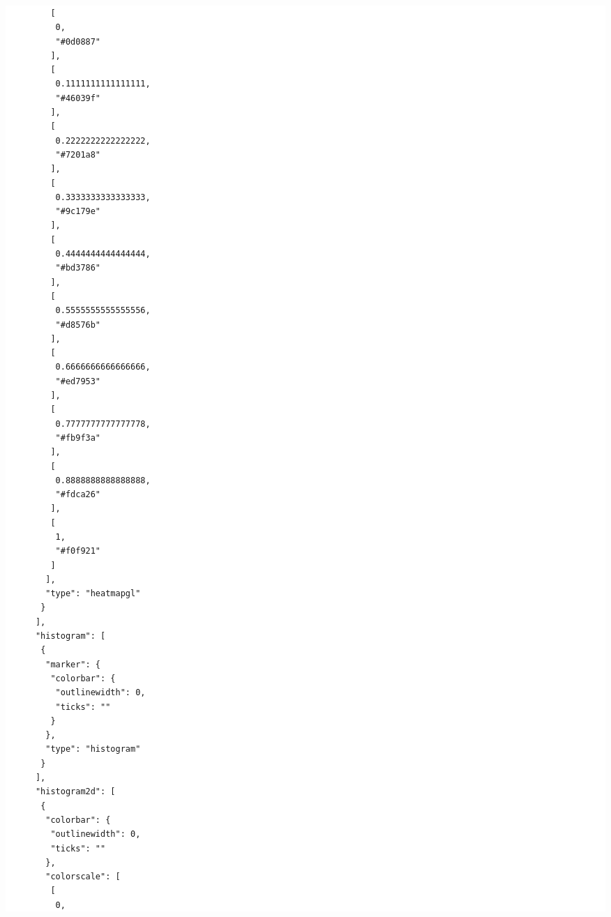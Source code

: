              [
              0,
              "#0d0887"
             ],
             [
              0.1111111111111111,
              "#46039f"
             ],
             [
              0.2222222222222222,
              "#7201a8"
             ],
             [
              0.3333333333333333,
              "#9c179e"
             ],
             [
              0.4444444444444444,
              "#bd3786"
             ],
             [
              0.5555555555555556,
              "#d8576b"
             ],
             [
              0.6666666666666666,
              "#ed7953"
             ],
             [
              0.7777777777777778,
              "#fb9f3a"
             ],
             [
              0.8888888888888888,
              "#fdca26"
             ],
             [
              1,
              "#f0f921"
             ]
            ],
            "type": "heatmapgl"
           }
          ],
          "histogram": [
           {
            "marker": {
             "colorbar": {
              "outlinewidth": 0,
              "ticks": ""
             }
            },
            "type": "histogram"
           }
          ],
          "histogram2d": [
           {
            "colorbar": {
             "outlinewidth": 0,
             "ticks": ""
            },
            "colorscale": [
             [
              0,